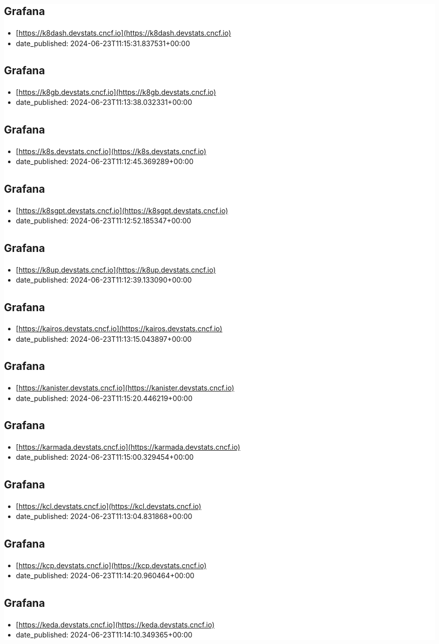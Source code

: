  ## Grafana
 - [https://k8dash.devstats.cncf.io](https://k8dash.devstats.cncf.io)
 - date_published: 2024-06-23T11:15:31.837531+00:00

 ## Grafana
 - [https://k8gb.devstats.cncf.io](https://k8gb.devstats.cncf.io)
 - date_published: 2024-06-23T11:13:38.032331+00:00

 ## Grafana
 - [https://k8s.devstats.cncf.io](https://k8s.devstats.cncf.io)
 - date_published: 2024-06-23T11:12:45.369289+00:00

 ## Grafana
 - [https://k8sgpt.devstats.cncf.io](https://k8sgpt.devstats.cncf.io)
 - date_published: 2024-06-23T11:12:52.185347+00:00

 ## Grafana
 - [https://k8up.devstats.cncf.io](https://k8up.devstats.cncf.io)
 - date_published: 2024-06-23T11:12:39.133090+00:00

 ## Grafana
 - [https://kairos.devstats.cncf.io](https://kairos.devstats.cncf.io)
 - date_published: 2024-06-23T11:13:15.043897+00:00

 ## Grafana
 - [https://kanister.devstats.cncf.io](https://kanister.devstats.cncf.io)
 - date_published: 2024-06-23T11:15:20.446219+00:00

 ## Grafana
 - [https://karmada.devstats.cncf.io](https://karmada.devstats.cncf.io)
 - date_published: 2024-06-23T11:15:00.329454+00:00

 ## Grafana
 - [https://kcl.devstats.cncf.io](https://kcl.devstats.cncf.io)
 - date_published: 2024-06-23T11:13:04.831868+00:00

 ## Grafana
 - [https://kcp.devstats.cncf.io](https://kcp.devstats.cncf.io)
 - date_published: 2024-06-23T11:14:20.960464+00:00

 ## Grafana
 - [https://keda.devstats.cncf.io](https://keda.devstats.cncf.io)
 - date_published: 2024-06-23T11:14:10.349365+00:00
